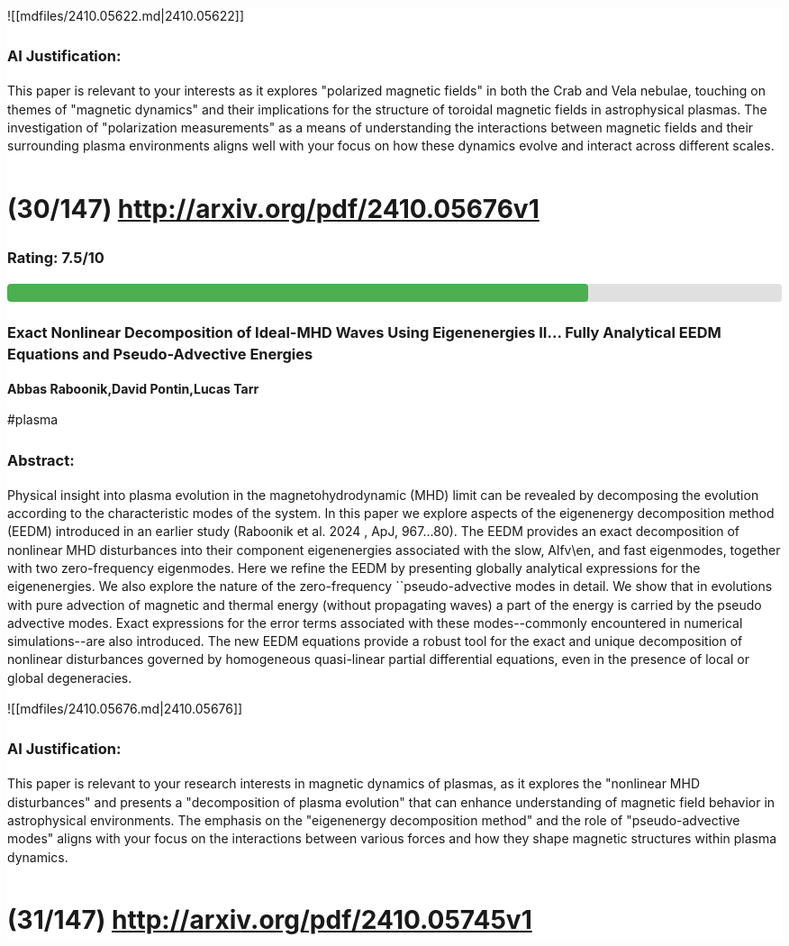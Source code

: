 
![[mdfiles/2410.05622.md|2410.05622]]
### AI Justification:
This paper is relevant to your interests as it explores "polarized magnetic fields" in both the Crab and Vela nebulae, touching on themes of "magnetic dynamics" and their implications for the structure of toroidal magnetic fields in astrophysical plasmas. The investigation of "polarization measurements" as a means of understanding the interactions between magnetic fields and their surrounding plasma environments aligns well with your focus on how these dynamics evolve and interact across different scales.
# (30/147) http://arxiv.org/pdf/2410.05676v1


### Rating: 7.5/10


<div style="width: 100%; background-color: #e0e0e0; border-radius: 4px; overflow: hidden;">
                <div style="width: 75%; background-color: #4caf50; height: 20px; border-radius: 4px;"></div>
            </div>


### Exact Nonlinear Decomposition of Ideal-MHD Waves Using Eigenenergies II... Fully Analytical EEDM Equations and Pseudo-Advective Energies
**Abbas Raboonik,David Pontin,Lucas Tarr**


#plasma
### Abstract:
Physical insight into plasma evolution in the magnetohydrodynamic (MHD) limit can be revealed by decomposing the evolution according to the characteristic modes of the system. In this paper we explore aspects of the eigenenergy decomposition method (EEDM) introduced in an earlier study (Raboonik et al. 2024 , ApJ, 967...80). The EEDM provides an exact decomposition of nonlinear MHD disturbances into their component eigenenergies associated with the slow, Alfv\en, and fast eigenmodes, together with two zero-frequency eigenmodes. Here we refine the EEDM by presenting globally analytical expressions for the eigenenergies. We also explore the nature of the zero-frequency ``pseudo-advective modes in detail. We show that in evolutions with pure advection of magnetic and thermal energy (without propagating waves) a part of the energy is carried by the pseudo advective modes. Exact expressions for the error terms associated with these modes--commonly encountered in numerical simulations--are also introduced. The new EEDM equations provide a robust tool for the exact and unique decomposition of nonlinear disturbances governed by homogeneous quasi-linear partial differential equations, even in the presence of local or global degeneracies.


![[mdfiles/2410.05676.md|2410.05676]]
### AI Justification:
This paper is relevant to your research interests in magnetic dynamics of plasmas, as it explores the "nonlinear MHD disturbances" and presents a "decomposition of plasma evolution" that can enhance understanding of magnetic field behavior in astrophysical environments. The emphasis on the "eigenenergy decomposition method" and the role of "pseudo-advective modes" aligns with your focus on the interactions between various forces and how they shape magnetic structures within plasma dynamics.
# (31/147) http://arxiv.org/pdf/2410.05745v1
